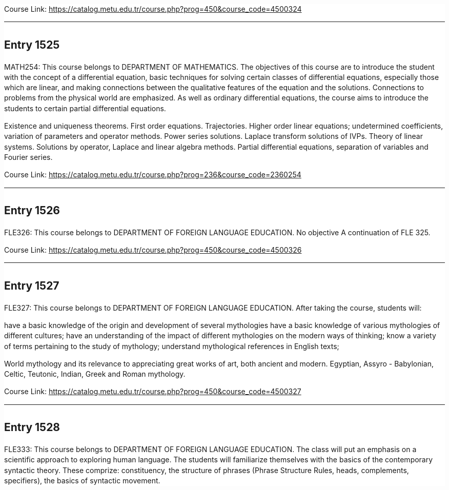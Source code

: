 Course Link: https://catalog.metu.edu.tr/course.php?prog=450&course_code=4500324

---

## Entry 1525

MATH254: This course belongs to DEPARTMENT OF MATHEMATICS. The objectives of this course are to introduce the student with the concept of a differential equation, basic techniques for solving certain classes of differential equations, especially those which are linear, and making connections between the qualitative features of the equation and the solutions. Connections to problems from the physical world are emphasized. As well as ordinary differential equations, the course aims to introduce the students to certain partial differential equations.
 
Existence and uniqueness theorems. First order equations. Trajectories. Higher order linear equations; undetermined coefficients, variation of parameters and operator methods. Power series solutions. Laplace transform solutions of IVPs. Theory of linear systems. Solutions by operator, Laplace and linear algebra methods. Partial differential equations, separation of variables and Fourier series.

Course Link: https://catalog.metu.edu.tr/course.php?prog=236&course_code=2360254

---

## Entry 1526

FLE326: This course belongs to DEPARTMENT OF FOREIGN LANGUAGE EDUCATION. No objective 
A continuation of FLE 325.

Course Link: https://catalog.metu.edu.tr/course.php?prog=450&course_code=4500326

---

## Entry 1527

FLE327: This course belongs to DEPARTMENT OF FOREIGN LANGUAGE EDUCATION. After taking the course, students will:

have a basic knowledge of the origin and development of several mythologies
have a basic knowledge of various mythologies of different cultures;
have an understanding of the impact of different mythologies on the modern ways of thinking;
know a variety of terms pertaining to the study of mythology;
understand mythological references in English texts;

 
World mythology and its relevance to  appreciating  great works of art, both ancient and modern.  Egyptian, Assyro - Babylonian, Celtic, Teutonic, Indian, Greek and Roman mythology.

Course Link: https://catalog.metu.edu.tr/course.php?prog=450&course_code=4500327

---

## Entry 1528

FLE333: This course belongs to DEPARTMENT OF FOREIGN LANGUAGE EDUCATION. The class will put an emphasis on a scientific approach to exploring human language. The students will familiarize themselves with the basics of the contemporary syntactic theory. These comprize: constituency, the structure of phrases (Phrase Structure Rules, heads, complements, specifiers), the basics of syntactic movement.
 